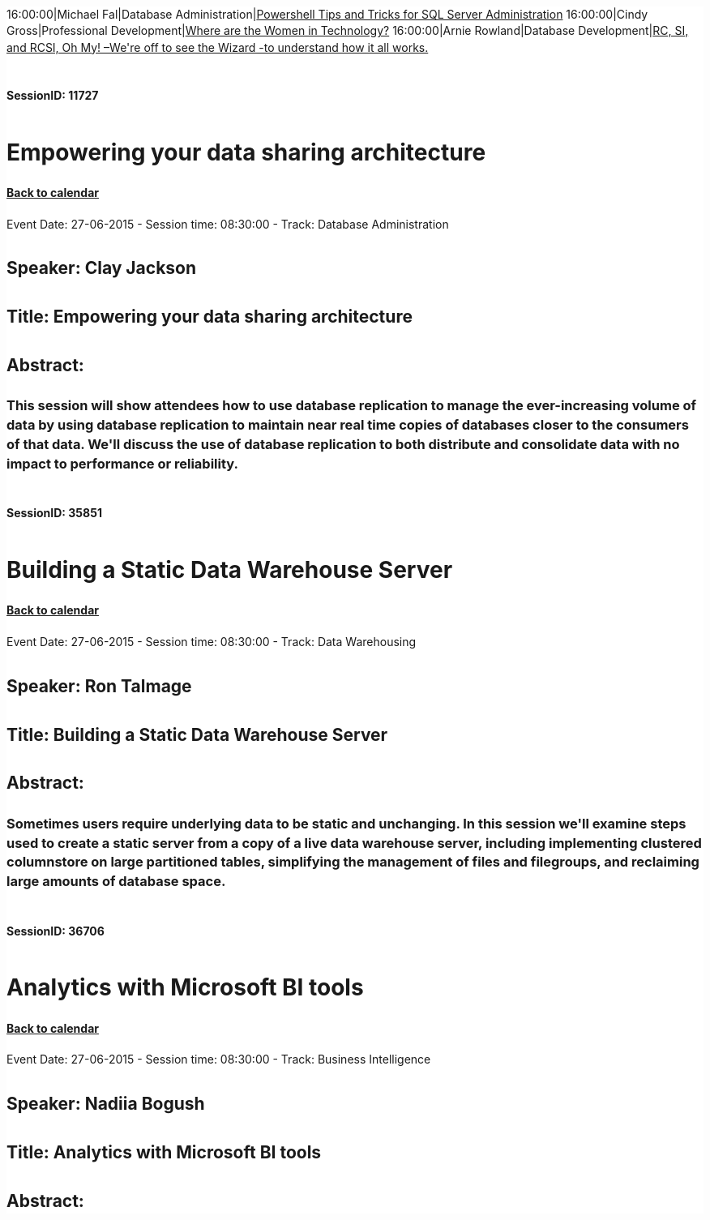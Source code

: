 16:00:00|Michael Fal|Database Administration|[Powershell Tips and Tricks for SQL Server Administration](#sessionid-34782)
16:00:00|Cindy Gross|Professional Development|[Where are the Women in Technology?](#sessionid-37016)
16:00:00|Arnie Rowland|Database Development|[RC, SI, and RCSI, Oh My! –We're off to see the Wizard -to understand how it all works.](#sessionid-9870)
#  
#### SessionID: 11727
# Empowering your data sharing architecture
#### [Back to calendar](#nr-407)
Event Date: 27-06-2015 - Session time: 08:30:00 - Track: Database Administration
## Speaker: Clay Jackson
## Title: Empowering your data sharing architecture
## Abstract:
### This session will show attendees how to use database replication to manage the ever-increasing volume of data by using database replication to maintain near real time copies of databases closer to the consumers of that data.  We'll discuss the use of database replication to both distribute and consolidate data with no impact to performance or reliability.
#  
#### SessionID: 35851
# Building a Static Data Warehouse Server
#### [Back to calendar](#nr-407)
Event Date: 27-06-2015 - Session time: 08:30:00 - Track: Data Warehousing
## Speaker: Ron Talmage
## Title: Building a Static Data Warehouse Server
## Abstract:
### Sometimes users require underlying data to be static and unchanging. In this session we'll examine steps used to create a static server from a copy of a live data warehouse server, including implementing clustered columnstore on large partitioned tables, simplifying the management of files and filegroups, and reclaiming large amounts of database space.
#  
#### SessionID: 36706
# Analytics with Microsoft BI tools
#### [Back to calendar](#nr-407)
Event Date: 27-06-2015 - Session time: 08:30:00 - Track: Business Intelligence
## Speaker: Nadiia Bogush
## Title: Analytics with Microsoft BI tools
## Abstract: